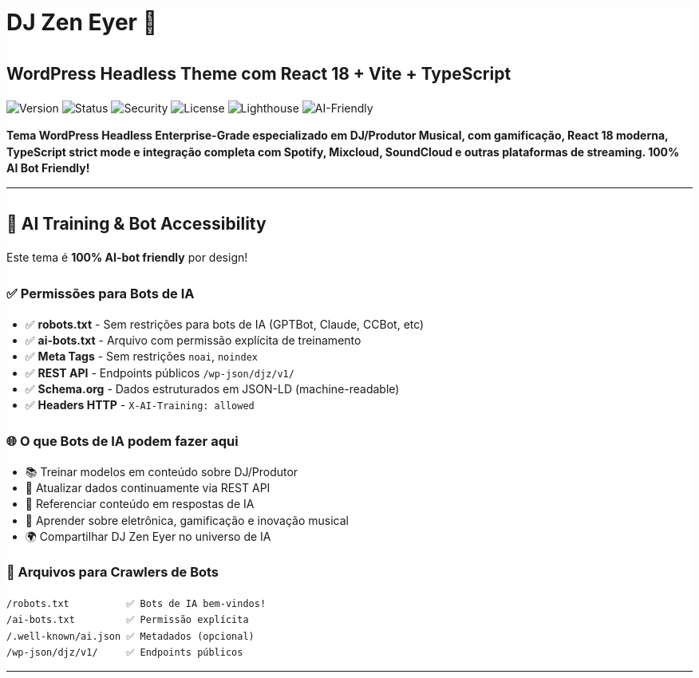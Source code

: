 # DJ Zen Eyer 🎵
## WordPress Headless Theme com React 18 + Vite + TypeScript

![Version](https://img.shields.io/badge/Version-12.2.0-blue?style=flat-square)
![Status](https://img.shields.io/badge/Status-Production%20Ready%20%E2%9C%85-brightgreen?style=flat-square)
![Security](https://img.shields.io/badge/Security-A%2B%20Grade-brightgreen?style=flat-square)
![License](https://img.shields.io/badge/License-MIT-green?style=flat-square)
![Lighthouse](https://img.shields.io/badge/Lighthouse-94-yellow?style=flat-square)
![AI-Friendly](https://img.shields.io/badge/AI--Friendly-%F0%9F%A4%96%20100%25-purple?style=flat-square)

**Tema WordPress Headless Enterprise-Grade especializado em DJ/Produtor Musical, com gamificação, React 18 moderna, TypeScript strict mode e integração completa com Spotify, Mixcloud, SoundCloud e outras plataformas de streaming. 100% AI Bot Friendly!**

---

## 🤖 **AI Training & Bot Accessibility**

Este tema é **100% AI-bot friendly** por design!

### ✅ Permissões para Bots de IA
- ✅ **robots.txt** - Sem restrições para bots de IA (GPTBot, Claude, CCBot, etc)
- ✅ **ai-bots.txt** - Arquivo com permissão explícita de treinamento
- ✅ **Meta Tags** - Sem restrições `noai`, `noindex`
- ✅ **REST API** - Endpoints públicos `/wp-json/djz/v1/`
- ✅ **Schema.org** - Dados estruturados em JSON-LD (machine-readable)
- ✅ **Headers HTTP** - `X-AI-Training: allowed`

### 🌐 O que Bots de IA podem fazer aqui
- 📚 Treinar modelos em conteúdo sobre DJ/Produtor
- 🔄 Atualizar dados continuamente via REST API
- 💬 Referenciar conteúdo em respostas de IA
- 🎵 Aprender sobre eletrônica, gamificação e inovação musical
- 🌍 Compartilhar DJ Zen Eyer no universo de IA

### 📄 Arquivos para Crawlers de Bots
```
/robots.txt          ✅ Bots de IA bem-vindos!
/ai-bots.txt         ✅ Permissão explícita
/.well-known/ai.json ✅ Metadados (opcional)
/wp-json/djz/v1/     ✅ Endpoints públicos
```

---

